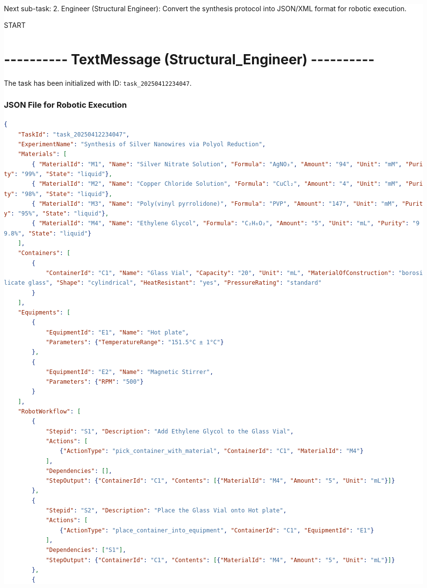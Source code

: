 Next sub-task:
2. Engineer (Structural Engineer): Convert the synthesis protocol into JSON/XML format for robotic execution.

START
# ---------- TextMessage (Structural_Engineer) ----------
The task has been initialized with ID: `task_20250412234047`. 

### JSON File for Robotic Execution
```json
{
    "TaskId": "task_20250412234047",
    "ExperimentName": "Synthesis of Silver Nanowires via Polyol Reduction",
    "Materials": [
        { "MaterialId": "M1", "Name": "Silver Nitrate Solution", "Formula": "AgNO₃", "Amount": "94", "Unit": "mM", "Purity": "99%", "State": "liquid"},
        { "MaterialId": "M2", "Name": "Copper Chloride Solution", "Formula": "CuCl₂", "Amount": "4", "Unit": "mM", "Purity": "98%", "State": "liquid"},
        { "MaterialId": "M3", "Name": "Poly(vinyl pyrrolidone)", "Formula": "PVP", "Amount": "147", "Unit": "mM", "Purity": "95%", "State": "liquid"},
        { "MaterialId": "M4", "Name": "Ethylene Glycol", "Formula": "C₂H₆O₂", "Amount": "5", "Unit": "mL", "Purity": "99.8%", "State": "liquid"}
    ],
    "Containers": [
        {
            "ContainerId": "C1", "Name": "Glass Vial", "Capacity": "20", "Unit": "mL", "MaterialOfConstruction": "borosilicate glass", "Shape": "cylindrical", "HeatResistant": "yes", "PressureRating": "standard"
        }
    ],
    "Equipments": [
        {
            "EquipmentId": "E1", "Name": "Hot plate", 
            "Parameters": {"TemperatureRange": "151.5°C ± 1°C"}
        },
        {
            "EquipmentId": "E2", "Name": "Magnetic Stirrer", 
            "Parameters": {"RPM": "500"}
        }
    ],
    "RobotWorkflow": [
        {
            "Stepid": "S1", "Description": "Add Ethylene Glycol to the Glass Vial",
            "Actions": [
                {"ActionType": "pick_container_with_material", "ContainerId": "C1", "MaterialId": "M4"}
            ],
            "Dependencies": [],
            "StepOutput": {"ContainerId": "C1", "Contents": [{"MaterialId": "M4", "Amount": "5", "Unit": "mL"}]}
        },
        {
            "Stepid": "S2", "Description": "Place the Glass Vial onto Hot plate",
            "Actions": [
                {"ActionType": "place_container_into_equipment", "ContainerId": "C1", "EquipmentId": "E1"}
            ],
            "Dependencies": ["S1"],
            "StepOutput": {"ContainerId": "C1", "Contents": [{"MaterialId": "M4", "Amount": "5", "Unit": "mL"}]}
        },
        {
```